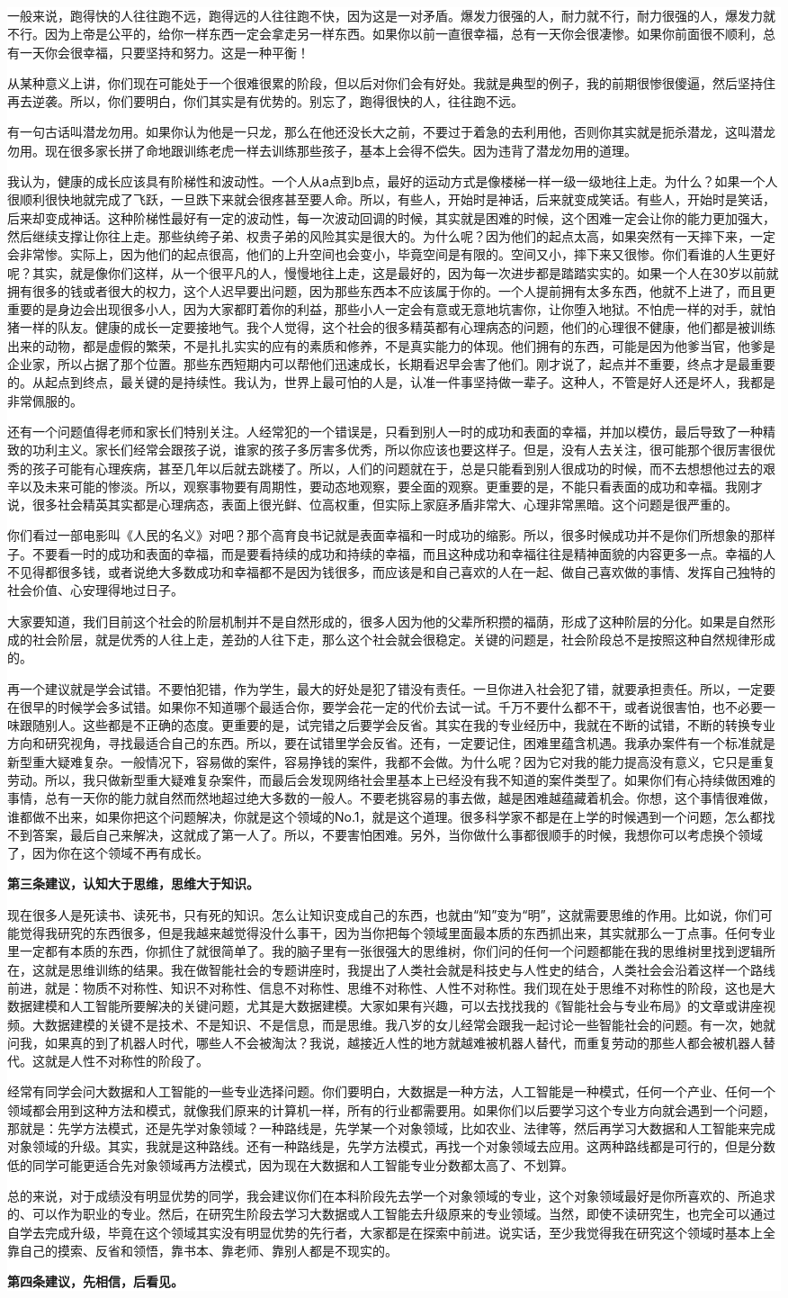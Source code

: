 一般来说，跑得快的人往往跑不远，跑得远的人往往跑不快，因为这是一对矛盾。爆发力很强的人，耐力就不行，耐力很强的人，爆发力就不行。因为上帝是公平的，给你一样东西一定会拿走另一样东西。如果你以前一直很幸福，总有一天你会很凄惨。如果你前面很不顺利，总有一天你会很幸福，只要坚持和努力。这是一种平衡！

从某种意义上讲，你们现在可能处于一个很难很累的阶段，但以后对你们会有好处。我就是典型的例子，我的前期很惨很傻逼，然后坚持住再去逆袭。所以，你们要明白，你们其实是有优势的。别忘了，跑得很快的人，往往跑不远。

有一句古话叫潜龙勿用。如果你认为他是一只龙，那么在他还没长大之前，不要过于着急的去利用他，否则你其实就是扼杀潜龙，这叫潜龙勿用。现在很多家长拼了命地跟训练老虎一样去训练那些孩子，基本上会得不偿失。因为违背了潜龙勿用的道理。

我认为，健康的成长应该具有阶梯性和波动性。一个人从a点到b点，最好的运动方式是像楼梯一样一级一级地往上走。为什么？如果一个人很顺利很快地就完成了飞跃，一旦跌下来就会很疼甚至要人命。所以，有些人，开始时是神话，后来就变成笑话。有些人，开始时是笑话，后来却变成神话。这种阶梯性最好有一定的波动性，每一次波动回调的时候，其实就是困难的时候，这个困难一定会让你的能力更加强大，然后继续支撑让你往上走。那些纨绔子弟、权贵子弟的风险其实是很大的。为什么呢？因为他们的起点太高，如果突然有一天摔下来，一定会非常惨。实际上，因为他们的起点很高，他们的上升空间也会变小，毕竟空间是有限的。空间又小，摔下来又很惨。你们看谁的人生更好呢？其实，就是像你们这样，从一个很平凡的人，慢慢地往上走，这是最好的，因为每一次进步都是踏踏实实的。如果一个人在30岁以前就拥有很多的钱或者很大的权力，这个人迟早要出问题，因为那些东西本不应该属于你的。一个人提前拥有太多东西，他就不上进了，而且更重要的是身边会出现很多小人，因为大家都盯着你的利益，那些小人一定会有意或无意地坑害你，让你堕入地狱。不怕虎一样的对手，就怕猪一样的队友。健康的成长一定要接地气。我个人觉得，这个社会的很多精英都有心理病态的问题，他们的心理很不健康，他们都是被训练出来的动物，都是虚假的繁荣，不是扎扎实实的应有的素质和修养，不是真实能力的体现。他们拥有的东西，可能是因为他爹当官，他爹是企业家，所以占据了那个位置。那些东西短期内可以帮他们迅速成长，长期看迟早会害了他们。刚才说了，起点并不重要，终点才是最重要的。从起点到终点，最关键的是持续性。我认为，世界上最可怕的人是，认准一件事坚持做一辈子。这种人，不管是好人还是坏人，我都是非常佩服的。

还有一个问题值得老师和家长们特别关注。人经常犯的一个错误是，只看到别人一时的成功和表面的幸福，并加以模仿，最后导致了一种精致的功利主义。家长们经常会跟孩子说，谁家的孩子多厉害多优秀，所以你应该也要这样子。但是，没有人去关注，很可能那个很厉害很优秀的孩子可能有心理疾病，甚至几年以后就去跳楼了。所以，人们的问题就在于，总是只能看到别人很成功的时候，而不去想想他过去的艰辛以及未来可能的惨淡。所以，观察事物要有周期性，要动态地观察，要全面的观察。更重要的是，不能只看表面的成功和幸福。我刚才说，很多社会精英其实都是心理病态，表面上很光鲜、位高权重，但实际上家庭矛盾非常大、心理非常黑暗。这个问题是很严重的。

你们看过一部电影叫《人民的名义》对吧？那个高育良书记就是表面幸福和一时成功的缩影。所以，很多时候成功并不是你们所想象的那样子。不要看一时的成功和表面的幸福，而是要看持续的成功和持续的幸福，而且这种成功和幸福往往是精神面貌的内容更多一点。幸福的人不见得都很多钱，或者说绝大多数成功和幸福都不是因为钱很多，而应该是和自己喜欢的人在一起、做自己喜欢做的事情、发挥自己独特的社会价值、心安理得地过日子。

大家要知道，我们目前这个社会的阶层机制并不是自然形成的，很多人因为他的父辈所积攒的福荫，形成了这种阶层的分化。如果是自然形成的社会阶层，就是优秀的人往上走，差劲的人往下走，那么这个社会就会很稳定。关键的问题是，社会阶段总不是按照这种自然规律形成的。

再一个建议就是学会试错。不要怕犯错，作为学生，最大的好处是犯了错没有责任。一旦你进入社会犯了错，就要承担责任。所以，一定要在很早的时候学会多试错。如果你不知道哪个最适合你，要学会花一定的代价去试一试。千万不要什么都不干，或者说很害怕，也不必要一味跟随别人。这些都是不正确的态度。更重要的是，试完错之后要学会反省。其实在我的专业经历中，我就在不断的试错，不断的转换专业方向和研究视角，寻找最适合自己的东西。所以，要在试错里学会反省。还有，一定要记住，困难里蕴含机遇。我承办案件有一个标准就是新型重大疑难复杂。一般情况下，容易做的案件，容易挣钱的案件，我都不会做。为什么呢？因为它对我的能力提高没有意义，它只是重复劳动。所以，我只做新型重大疑难复杂案件，而最后会发现网络社会里基本上已经没有我不知道的案件类型了。如果你们有心持续做困难的事情，总有一天你的能力就自然而然地超过绝大多数的一般人。不要老挑容易的事去做，越是困难越蕴藏着机会。你想，这个事情很难做，谁都做不出来，如果你把这个问题解决，你就是这个领域的No.1，就是这个道理。很多科学家不都是在上学的时候遇到一个问题，怎么都找不到答案，最后自己来解决，这就成了第一人了。所以，不要害怕困难。另外，当你做什么事都很顺手的时候，我想你可以考虑换个领域了，因为你在这个领域不再有成长。

 

**第三条建议，认知大于思维，思维大于知识。**

现在很多人是死读书、读死书，只有死的知识。怎么让知识变成自己的东西，也就由“知”变为“明”，这就需要思维的作用。比如说，你们可能觉得我研究的东西很多，但是我越来越觉得没什么事干，因为当你把每个领域里面最本质的东西抓出来，其实就那么一丁点事。任何专业里一定都有本质的东西，你抓住了就很简单了。我的脑子里有一张很强大的思维树，你们问的任何一个问题都能在我的思维树里找到逻辑所在，这就是思维训练的结果。我在做智能社会的专题讲座时，我提出了人类社会就是科技史与人性史的结合，人类社会会沿着这样一个路线前进，就是：物质不对称性、知识不对称性、信息不对称性、思维不对称性、人性不对称性。我们现在处于思维不对称性的阶段，这也是大数据建模和人工智能所要解决的关键问题，尤其是大数据建模。大家如果有兴趣，可以去找找我的《智能社会与专业布局》的文章或讲座视频。大数据建模的关键不是技术、不是知识、不是信息，而是思维。我八岁的女儿经常会跟我一起讨论一些智能社会的问题。有一次，她就问我，如果真的到了机器人时代，哪些人不会被淘汰？我说，越接近人性的地方就越难被机器人替代，而重复劳动的那些人都会被机器人替代。这就是人性不对称性的阶段了。

经常有同学会问大数据和人工智能的一些专业选择问题。你们要明白，大数据是一种方法，人工智能是一种模式，任何一个产业、任何一个领域都会用到这种方法和模式，就像我们原来的计算机一样，所有的行业都需要用。如果你们以后要学习这个专业方向就会遇到一个问题，那就是：先学方法模式，还是先学对象领域？一种路线是，先学某一个对象领域，比如农业、法律等，然后再学习大数据和人工智能来完成对象领域的升级。其实，我就是这种路线。还有一种路线是，先学方法模式，再找一个对象领域去应用。这两种路线都是可行的，但是分数低的同学可能更适合先对象领域再方法模式，因为现在大数据和人工智能专业分数都太高了、不划算。

总的来说，对于成绩没有明显优势的同学，我会建议你们在本科阶段先去学一个对象领域的专业，这个对象领域最好是你所喜欢的、所追求的、可以作为职业的专业。然后，在研究生阶段去学习大数据或人工智能去升级原来的专业领域。当然，即使不读研究生，也完全可以通过自学去完成升级，毕竟在这个领域其实没有明显优势的先行者，大家都是在探索中前进。说实话，至少我觉得我在研究这个领域时基本上全靠自己的摸索、反省和领悟，靠书本、靠老师、靠别人都是不现实的。

 

**第四条建议，先相信，后看见。**
